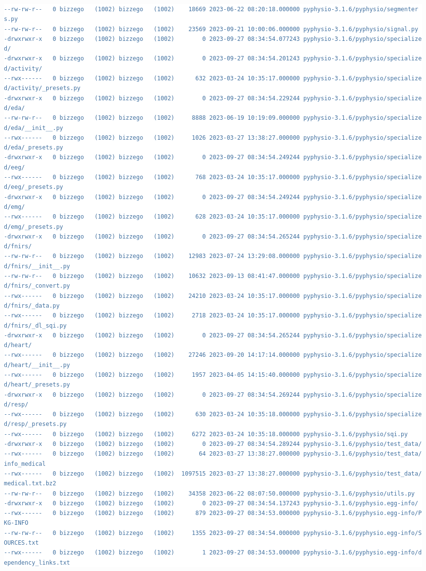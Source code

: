 ```diff
--rw-rw-r--   0 bizzego   (1002) bizzego   (1002)    18669 2023-06-22 08:20:18.000000 pyphysio-3.1.6/pyphysio/segmenters.py
--rw-rw-r--   0 bizzego   (1002) bizzego   (1002)    23569 2023-09-21 10:00:06.000000 pyphysio-3.1.6/pyphysio/signal.py
-drwxrwxr-x   0 bizzego   (1002) bizzego   (1002)        0 2023-09-27 08:34:54.077243 pyphysio-3.1.6/pyphysio/specialized/
-drwxrwxr-x   0 bizzego   (1002) bizzego   (1002)        0 2023-09-27 08:34:54.201243 pyphysio-3.1.6/pyphysio/specialized/activity/
--rwx------   0 bizzego   (1002) bizzego   (1002)      632 2023-03-24 10:35:17.000000 pyphysio-3.1.6/pyphysio/specialized/activity/_presets.py
-drwxrwxr-x   0 bizzego   (1002) bizzego   (1002)        0 2023-09-27 08:34:54.229244 pyphysio-3.1.6/pyphysio/specialized/eda/
--rw-rw-r--   0 bizzego   (1002) bizzego   (1002)     8888 2023-06-19 10:19:09.000000 pyphysio-3.1.6/pyphysio/specialized/eda/__init__.py
--rwx------   0 bizzego   (1002) bizzego   (1002)     1026 2023-03-27 13:38:27.000000 pyphysio-3.1.6/pyphysio/specialized/eda/_presets.py
-drwxrwxr-x   0 bizzego   (1002) bizzego   (1002)        0 2023-09-27 08:34:54.249244 pyphysio-3.1.6/pyphysio/specialized/eeg/
--rwx------   0 bizzego   (1002) bizzego   (1002)      768 2023-03-24 10:35:17.000000 pyphysio-3.1.6/pyphysio/specialized/eeg/_presets.py
-drwxrwxr-x   0 bizzego   (1002) bizzego   (1002)        0 2023-09-27 08:34:54.249244 pyphysio-3.1.6/pyphysio/specialized/emg/
--rwx------   0 bizzego   (1002) bizzego   (1002)      628 2023-03-24 10:35:17.000000 pyphysio-3.1.6/pyphysio/specialized/emg/_presets.py
-drwxrwxr-x   0 bizzego   (1002) bizzego   (1002)        0 2023-09-27 08:34:54.265244 pyphysio-3.1.6/pyphysio/specialized/fnirs/
--rw-rw-r--   0 bizzego   (1002) bizzego   (1002)    12983 2023-07-24 13:29:08.000000 pyphysio-3.1.6/pyphysio/specialized/fnirs/__init__.py
--rw-rw-r--   0 bizzego   (1002) bizzego   (1002)    10632 2023-09-13 08:41:47.000000 pyphysio-3.1.6/pyphysio/specialized/fnirs/_convert.py
--rwx------   0 bizzego   (1002) bizzego   (1002)    24210 2023-03-24 10:35:17.000000 pyphysio-3.1.6/pyphysio/specialized/fnirs/_data.py
--rwx------   0 bizzego   (1002) bizzego   (1002)     2718 2023-03-24 10:35:17.000000 pyphysio-3.1.6/pyphysio/specialized/fnirs/_dl_sqi.py
-drwxrwxr-x   0 bizzego   (1002) bizzego   (1002)        0 2023-09-27 08:34:54.265244 pyphysio-3.1.6/pyphysio/specialized/heart/
--rwx------   0 bizzego   (1002) bizzego   (1002)    27246 2023-09-20 14:17:14.000000 pyphysio-3.1.6/pyphysio/specialized/heart/__init__.py
--rwx------   0 bizzego   (1002) bizzego   (1002)     1957 2023-04-05 14:15:40.000000 pyphysio-3.1.6/pyphysio/specialized/heart/_presets.py
-drwxrwxr-x   0 bizzego   (1002) bizzego   (1002)        0 2023-09-27 08:34:54.269244 pyphysio-3.1.6/pyphysio/specialized/resp/
--rwx------   0 bizzego   (1002) bizzego   (1002)      630 2023-03-24 10:35:18.000000 pyphysio-3.1.6/pyphysio/specialized/resp/_presets.py
--rwx------   0 bizzego   (1002) bizzego   (1002)     6272 2023-03-24 10:35:18.000000 pyphysio-3.1.6/pyphysio/sqi.py
-drwxrwxr-x   0 bizzego   (1002) bizzego   (1002)        0 2023-09-27 08:34:54.289244 pyphysio-3.1.6/pyphysio/test_data/
--rwx------   0 bizzego   (1002) bizzego   (1002)       64 2023-03-27 13:38:27.000000 pyphysio-3.1.6/pyphysio/test_data/info_medical
--rwx------   0 bizzego   (1002) bizzego   (1002)  1097515 2023-03-27 13:38:27.000000 pyphysio-3.1.6/pyphysio/test_data/medical.txt.bz2
--rw-rw-r--   0 bizzego   (1002) bizzego   (1002)    34358 2023-06-22 08:07:50.000000 pyphysio-3.1.6/pyphysio/utils.py
-drwxrwxr-x   0 bizzego   (1002) bizzego   (1002)        0 2023-09-27 08:34:54.137243 pyphysio-3.1.6/pyphysio.egg-info/
--rwx------   0 bizzego   (1002) bizzego   (1002)      879 2023-09-27 08:34:53.000000 pyphysio-3.1.6/pyphysio.egg-info/PKG-INFO
--rw-rw-r--   0 bizzego   (1002) bizzego   (1002)     1355 2023-09-27 08:34:54.000000 pyphysio-3.1.6/pyphysio.egg-info/SOURCES.txt
--rwx------   0 bizzego   (1002) bizzego   (1002)        1 2023-09-27 08:34:53.000000 pyphysio-3.1.6/pyphysio.egg-info/dependency_links.txt
```